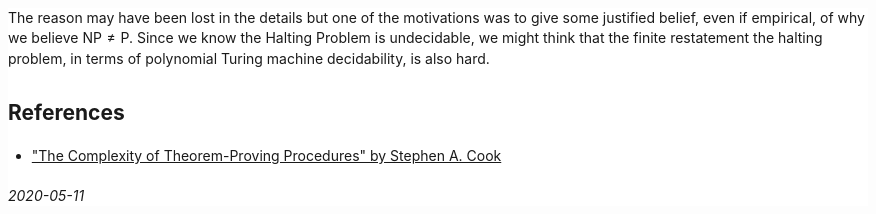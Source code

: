 The reason may have been lost in the details but one of the motivations was to
give some justified belief, even if empirical, of why we believe $\text{NP} \ne \text{P}$.
Since we know the Halting Problem is undecidable, we might think that the finite
restatement the halting problem, in terms of polynomial Turing machine decidability,
is also hard.





References
---

* ["The Complexity of Theorem-Proving Procedures" by  Stephen A. Cook](http://4mhz.de/download.php?file=Cook1971_A4.pdf)

###### 2020-05-11
